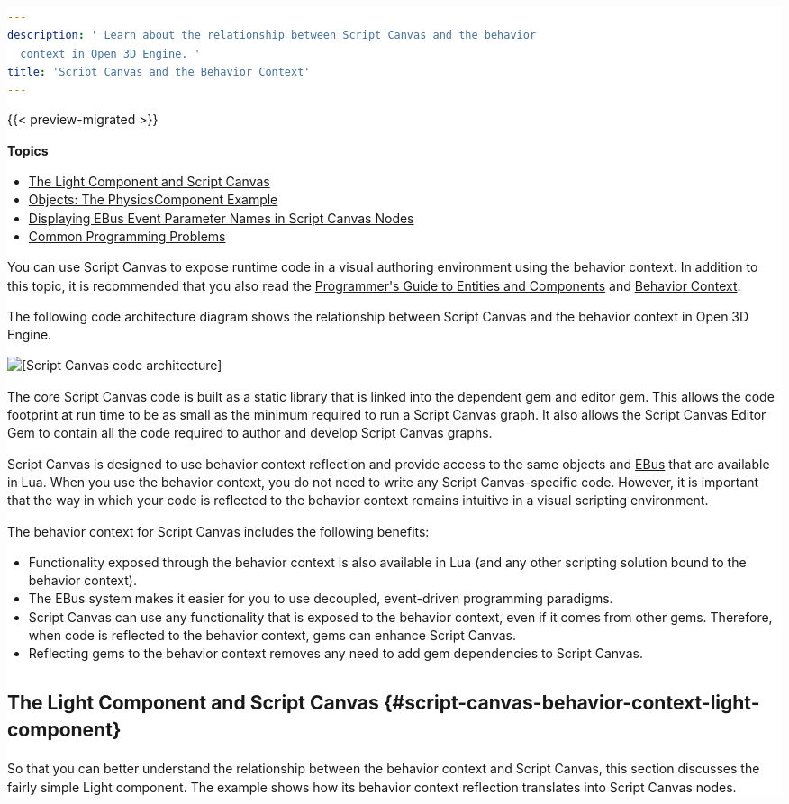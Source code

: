 ```yaml
---
description: ' Learn about the relationship between Script Canvas and the behavior
  context in Open 3D Engine. '
title: 'Script Canvas and the Behavior Context'
---
```


{{< preview-migrated >}}

**Topics**
+ [The Light Component and Script Canvas](#script-canvas-behavior-context-light-component)
+ [Objects: The PhysicsComponent Example](#script-canvas-behavior-context-physicscomponent)
+ [Displaying EBus Event Parameter Names in Script Canvas Nodes](#script-canvas-behavior-context-parameter-names)
+ [Common Programming Problems](#script-canvas-behavior-context-common-programming-problems)

You can use Script Canvas to expose runtime code in a visual authoring environment using the behavior context\. In addition to this topic, it is recommended that you also read the [Programmer's Guide to Entities and Components](/docs/user-guide/engine/components/_index.md) and [Behavior Context](/docs/userguide/components/entity-system-reflection-behavior-context.md)\.

The following code architecture diagram shows the relationship between Script Canvas and the behavior context in Open 3D Engine\.

![\[Script Canvas code architecture\]](/images/user-guide/scripting/script-canvas/script-canvas-code-architecture-1.png)

The core Script Canvas code is built as a static library that is linked into the dependent gem and editor gem\. This allows the code footprint at run time to be as small as the minimum required to run a Script Canvas graph\. It also allows the Script Canvas Editor Gem to contain all the code required to author and develop Script Canvas graphs\.

Script Canvas is designed to use behavior context reflection and provide access to the same objects and [EBus](/docs/user-guide/engine/ebus/_index.md) that are available in Lua\. When you use the behavior context, you do not need to write any Script Canvas-specific code\. However, it is important that the way in which your code is reflected to the behavior context remains intuitive in a visual scripting environment\.

The behavior context for Script Canvas includes the following benefits:
+ Functionality exposed through the behavior context is also available in Lua \(and any other scripting solution bound to the behavior context\)\.
+ The EBus system makes it easier for you to use decoupled, event\-driven programming paradigms\.
+ Script Canvas can use any functionality that is exposed to the behavior context, even if it comes from other gems\. Therefore, when code is reflected to the behavior context, gems can enhance Script Canvas\.
+ Reflecting gems to the behavior context removes any need to add gem dependencies to Script Canvas\.

## The Light Component and Script Canvas {#script-canvas-behavior-context-light-component}

So that you can better understand the relationship between the behavior context and Script Canvas, this section discusses the fairly simple Light component\. The example shows how its behavior context reflection translates into Script Canvas nodes\.
